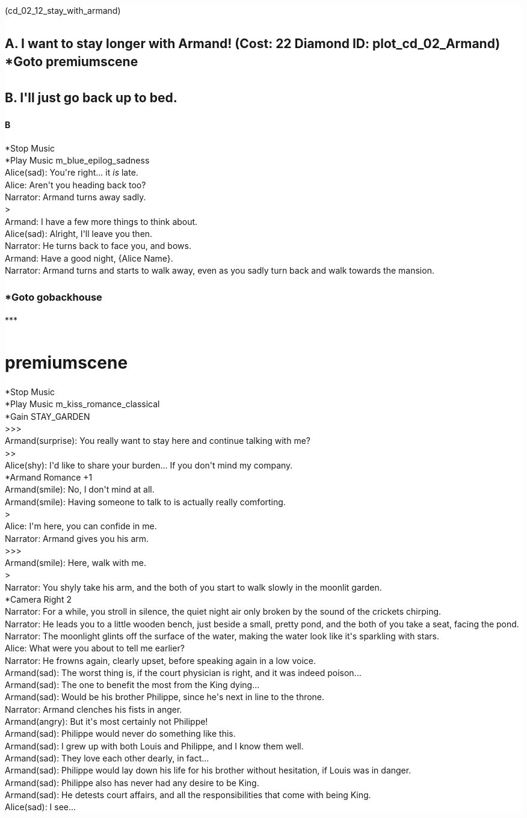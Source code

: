 (cd_02_12_stay_with_armand)  
## A. I want to stay longer with Armand! (Cost: 22 Diamond ID: plot_cd_02_Armand) *Goto premiumscene  
## B. I'll just go back up to bed.  
#### B  
\*Stop Music  
\*Play Music m_blue_epilog_sadness  
Alice(sad): You're right... it <i>is</i> late.  
Alice: Aren't you heading back too?  
Narrator: Armand turns away sadly.  
\>  
Armand: I have a few more things to think about.  
Alice(sad): Alright, I'll leave you then.  
Narrator: He turns back to face you, and bows.  
Armand: Have a good night, {Alice Name}.  
Narrator: Armand turns and starts to walk away, even as you sadly turn back and walk towards the mansion.  
### \*Goto gobackhouse  
\***  
# premiumscene  
\*Stop Music  
\*Play Music m_kiss_romance_classical  
\*Gain STAY_GARDEN  
\>>>  
Armand(surprise): You really want to stay here and continue talking with me?  
\>>  
Alice(shy): I'd like to share your burden... If you don't mind my company.  
\*Armand Romance +1  
Armand(smile): No, I don't mind at all.  
Armand(smile): Having someone to talk to is actually really comforting.  
\>  
Alice: I'm here, you can confide in me.  
Narrator: Armand gives you his arm.  
\>>>  
Armand(smile): Here, walk with me.  
\>  
Narrator: You shyly take his arm, and the both of you start to walk slowly in the moonlit garden.  
\*Camera Right 2  
Narrator: For a while, you stroll in silence, the quiet night air only broken by the sound of the crickets chirping.  
Narrator: He leads you to a little wooden bench, just beside a small, pretty pond, and the both of you take a seat, facing the pond.  
Narrator: The moonlight glints off the surface of the water, making the water look like it's sparkling with stars.  
Alice: What were you about to tell me earlier?  
Narrator: He frowns again, clearly upset, before speaking again in a low voice.  
Armand(sad): The worst thing is, if the court physician is right, and it was indeed poison...  
Armand(sad): The one to benefit the most from the King dying...  
Armand(sad): Would be his brother Philippe, since he's next in line to the throne.  
Narrator: Armand clenches his fists in anger.  
Armand(angry): But it's most certainly not Philippe!  
Armand(sad): Philippe would never do something like this.  
Armand(sad): I grew up with both Louis and Philippe, and I know them well.  
Armand(sad): They love each other dearly, in fact...  
Armand(sad): Philippe would lay down his life for his brother without hesitation, if Louis was in danger.  
Armand(sad): Philippe also has never had any desire to be King.  
Armand(sad): He detests court affairs, and all the responsibilities that come with being King.  
Alice(sad): I see...  